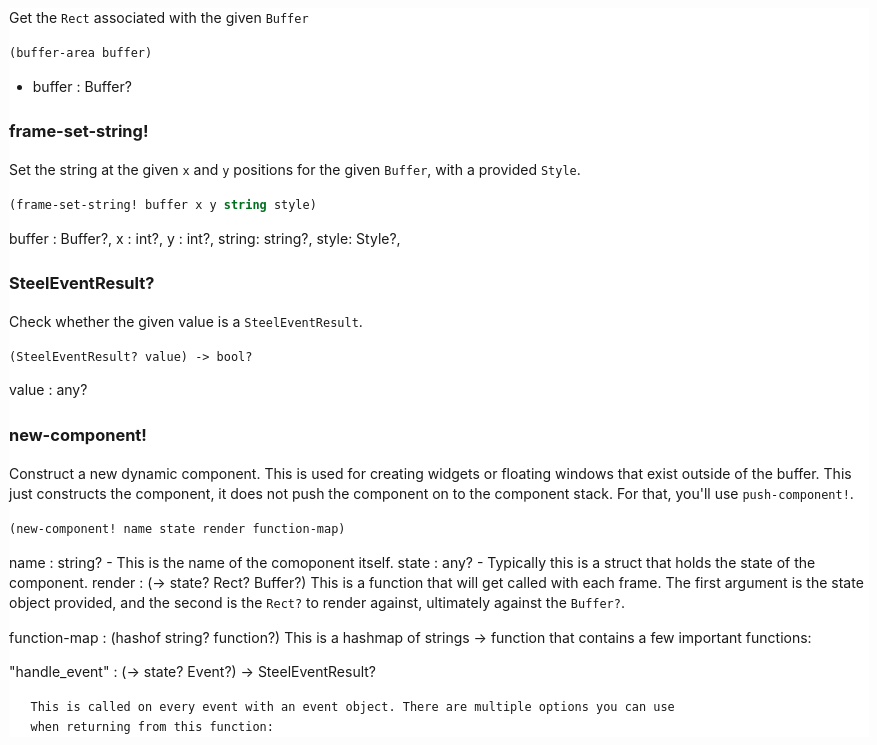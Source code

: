 Get the `Rect` associated with the given `Buffer`

```scheme
(buffer-area buffer)
```

* buffer : Buffer?
       
### **frame-set-string!**

Set the string at the given `x` and `y` positions for the given `Buffer`, with a provided `Style`.

```scheme
(frame-set-string! buffer x y string style)
```

buffer : Buffer?,
x : int?,
y : int?,
string: string?,
style: Style?,
       
### **SteelEventResult?**

Check whether the given value is a `SteelEventResult`.

```scheme
(SteelEventResult? value) -> bool?
```

value : any?

       
### **new-component!**

Construct a new dynamic component. This is used for creating widgets or floating windows
that exist outside of the buffer. This just constructs the component, it does not push the component
on to the component stack. For that, you'll use `push-component!`.

```scheme
(new-component! name state render function-map)
```

name : string? - This is the name of the comoponent itself.
state : any? - Typically this is a struct that holds the state of the component.
render : (-> state? Rect? Buffer?)
   This is a function that will get called with each frame. The first argument is the state object provided,
   and the second is the `Rect?` to render against, ultimately against the `Buffer?`.

function-map : (hashof string? function?)
   This is a hashmap of strings -> function that contains a few important functions:

   "handle_event" : (-> state? Event?) -> SteelEventResult?

       This is called on every event with an event object. There are multiple options you can use
       when returning from this function:
